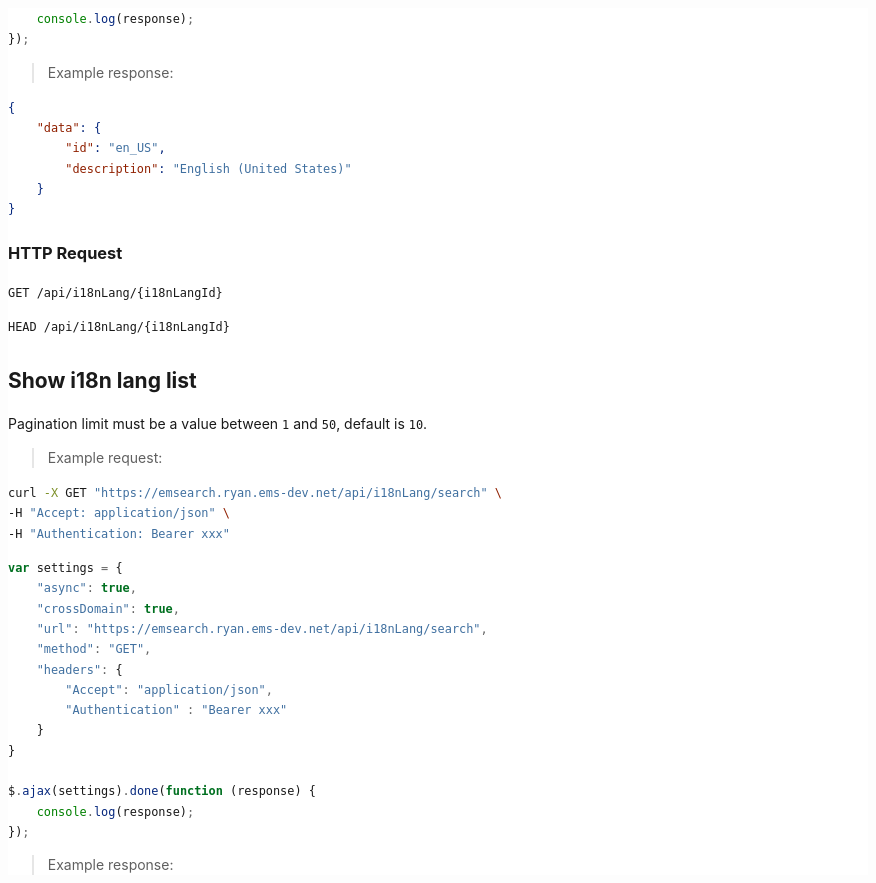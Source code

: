 ```javascript
    console.log(response);
});
```

> Example response:

```json
{
    "data": {
        "id": "en_US",
        "description": "English (United States)"
    }
}
```

### HTTP Request
`GET /api/i18nLang/{i18nLangId}`

`HEAD /api/i18nLang/{i18nLangId}`





## Show i18n lang list


<aside class="notice">Pagination limit must be a value between <code>1</code> and <code>50</code>, default is <code>10</code>.</aside>

> Example request:

```bash
curl -X GET "https://emsearch.ryan.ems-dev.net/api/i18nLang/search" \
-H "Accept: application/json" \
-H "Authentication: Bearer xxx"

```

```javascript
var settings = {
    "async": true,
    "crossDomain": true,
    "url": "https://emsearch.ryan.ems-dev.net/api/i18nLang/search",
    "method": "GET",
    "headers": {
        "Accept": "application/json",
        "Authentication" : "Bearer xxx"
    }
}

$.ajax(settings).done(function (response) {
    console.log(response);
});
```

> Example response:
